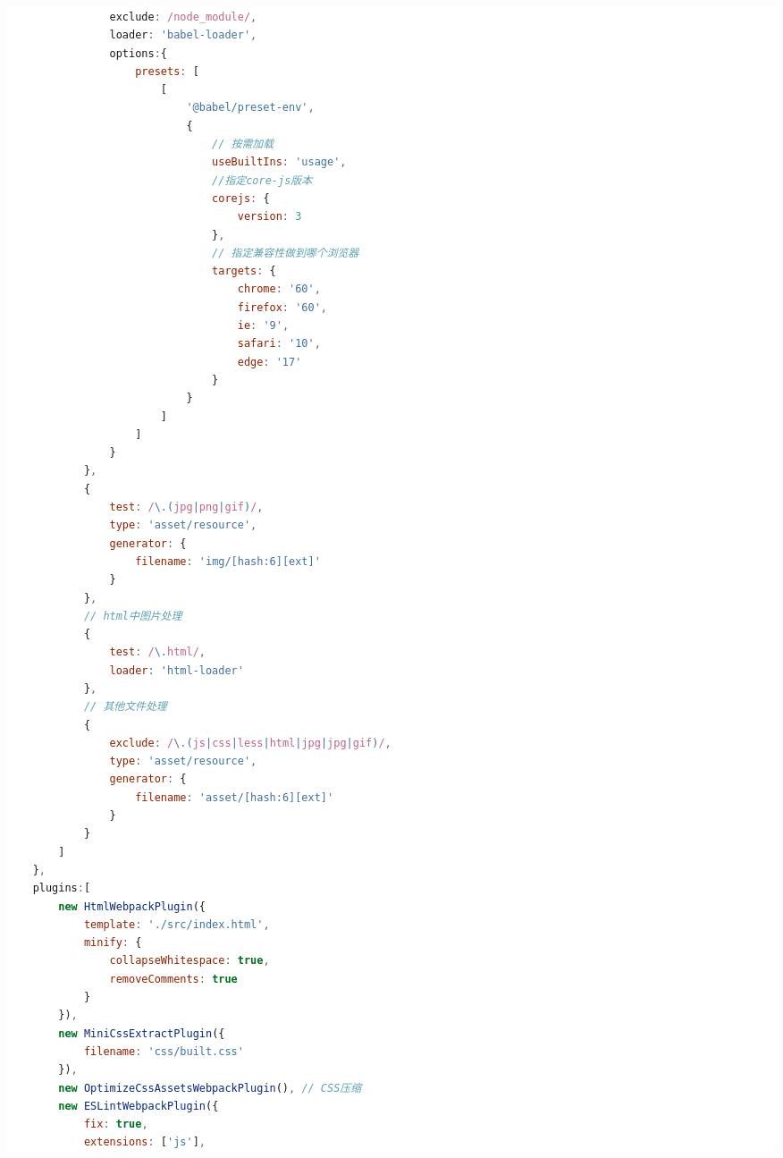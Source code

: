 ```js
                exclude: /node_module/,
                loader: 'babel-loader',
                options:{
                    presets: [
                        [
                            '@babel/preset-env',
                            {
                                // 按需加载
                                useBuiltIns: 'usage',
                                //指定core-js版本
                                corejs: {
                                    version: 3
                                },
                                // 指定兼容性做到哪个浏览器
                                targets: {
                                    chrome: '60',
                                    firefox: '60',
                                    ie: '9',
                                    safari: '10',
                                    edge: '17'
                                }
                            }
                        ]
                    ]
                }
            },
            {
                test: /\.(jpg|png|gif)/,
                type: 'asset/resource',
                generator: {
                    filename: 'img/[hash:6][ext]'
                }
            },
            // html中图片处理
            {
                test: /\.html/,
                loader: 'html-loader'
            },
            // 其他文件处理
            {
                exclude: /\.(js|css|less|html|jpg|jpg|gif)/,
                type: 'asset/resource',
                generator: {
                    filename: 'asset/[hash:6][ext]'
                }
            }
        ]
    },
    plugins:[
        new HtmlWebpackPlugin({
            template: './src/index.html',
            minify: {
                collapseWhitespace: true,
                removeComments: true
            }
        }),
        new MiniCssExtractPlugin({
            filename: 'css/built.css'
        }),
        new OptimizeCssAssetsWebpackPlugin(), // CSS压缩
        new ESLintWebpackPlugin({
            fix: true,
            extensions: ['js'],
```